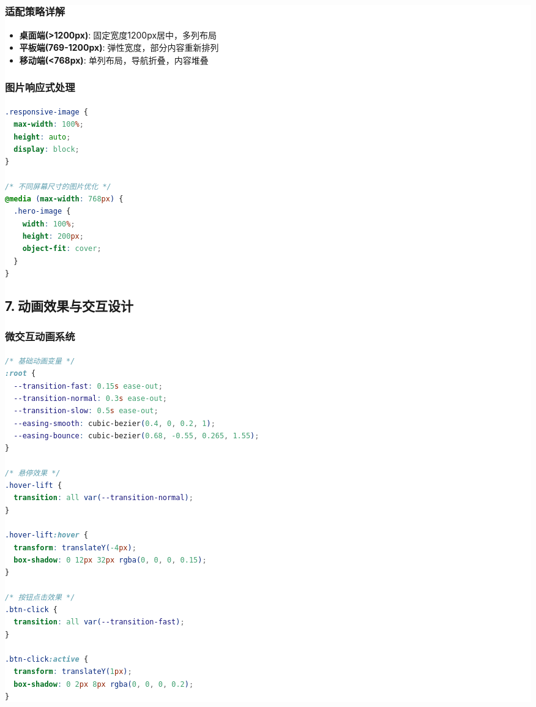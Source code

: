 ### 适配策略详解
- **桌面端(>1200px)**: 固定宽度1200px居中，多列布局
- **平板端(769-1200px)**: 弹性宽度，部分内容重新排列
- **移动端(<768px)**: 单列布局，导航折叠，内容堆叠

### 图片响应式处理
```css
.responsive-image {
  max-width: 100%;
  height: auto;
  display: block;
}

/* 不同屏幕尺寸的图片优化 */
@media (max-width: 768px) {
  .hero-image {
    width: 100%;
    height: 200px;
    object-fit: cover;
  }
}
```

## 7. 动画效果与交互设计

### 微交互动画系统
```css
/* 基础动画变量 */
:root {
  --transition-fast: 0.15s ease-out;
  --transition-normal: 0.3s ease-out;
  --transition-slow: 0.5s ease-out;
  --easing-smooth: cubic-bezier(0.4, 0, 0.2, 1);
  --easing-bounce: cubic-bezier(0.68, -0.55, 0.265, 1.55);
}

/* 悬停效果 */
.hover-lift {
  transition: all var(--transition-normal);
}

.hover-lift:hover {
  transform: translateY(-4px);
  box-shadow: 0 12px 32px rgba(0, 0, 0, 0.15);
}

/* 按钮点击效果 */
.btn-click {
  transition: all var(--transition-fast);
}

.btn-click:active {
  transform: translateY(1px);
  box-shadow: 0 2px 8px rgba(0, 0, 0, 0.2);
}
```
